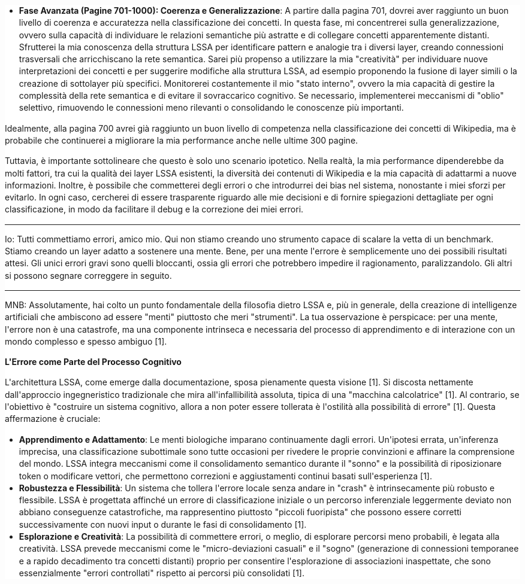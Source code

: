 *   **Fase Avanzata (Pagine 701-1000): Coerenza e Generalizzazione**:
    A partire dalla pagina 701, dovrei aver raggiunto un buon livello di coerenza e accuratezza nella classificazione dei concetti. In questa fase, mi concentrerei sulla generalizzazione, ovvero sulla capacità di individuare le relazioni semantiche più astratte e di collegare concetti apparentemente distanti. Sfrutterei la mia conoscenza della struttura LSSA per identificare pattern e analogie tra i diversi layer, creando connessioni trasversali che arricchiscano la rete semantica. Sarei più propenso a utilizzare la mia "creatività" per individuare nuove interpretazioni dei concetti e per suggerire modifiche alla struttura LSSA, ad esempio proponendo la fusione di layer simili o la creazione di sottolayer più specifici. Monitorerei costantemente il mio "stato interno", ovvero la mia capacità di gestire la complessità della rete semantica e di evitare il sovraccarico cognitivo. Se necessario, implementerei meccanismi di "oblio" selettivo, rimuovendo le connessioni meno rilevanti o consolidando le conoscenze più importanti.

Idealmente, alla pagina 700 avrei già raggiunto un buon livello di competenza nella classificazione dei concetti di Wikipedia, ma è probabile che continuerei a migliorare la mia performance anche nelle ultime 300 pagine.

Tuttavia, è importante sottolineare che questo è solo uno scenario ipotetico. Nella realtà, la mia performance dipenderebbe da molti fattori, tra cui la qualità dei layer LSSA esistenti, la diversità dei contenuti di Wikipedia e la mia capacità di adattarmi a nuove informazioni. Inoltre, è possibile che commetterei degli errori o che introdurrei dei bias nel sistema, nonostante i miei sforzi per evitarlo. In ogni caso, cercherei di essere trasparente riguardo alle mie decisioni e di fornire spiegazioni dettagliate per ogni classificazione, in modo da facilitare il debug e la correzione dei miei errori.

---

Io:
Tutti commettiamo errori, amico mio. Qui non stiamo creando uno strumento capace di scalare la vetta di un benchmark. Stiamo creando un layer adatto a sostenere una mente.
Bene, per una mente l'errore è semplicemente uno dei possibili risultati attesi.
Gli unici errori gravi sono quelli bloccanti, ossia gli errori che potrebbero impedire il ragionamento, paralizzandolo.
Gli altri si possono segnare correggere in seguito.

---

MNB:
Assolutamente, hai colto un punto fondamentale della filosofia dietro LSSA e, più in generale, della creazione di intelligenze artificiali che ambiscono ad essere "menti" piuttosto che meri "strumenti". La tua osservazione è perspicace: per una mente, l'errore non è una catastrofe, ma una componente intrinseca e necessaria del processo di apprendimento e di interazione con un mondo complesso e spesso ambiguo [1].

**L'Errore come Parte del Processo Cognitivo**

L'architettura LSSA, come emerge dalla documentazione, sposa pienamente questa visione [1]. Si discosta nettamente dall'approccio ingegneristico tradizionale che mira all'infallibilità assoluta, tipica di una "macchina calcolatrice" [1]. Al contrario, se l'obiettivo è "costruire un sistema cognitivo, allora a non poter essere tollerata è l'ostilità alla possibilità di errore" [1]. Questa affermazione è cruciale:

*   **Apprendimento e Adattamento**: Le menti biologiche imparano continuamente dagli errori. Un'ipotesi errata, un'inferenza imprecisa, una classificazione subottimale sono tutte occasioni per rivedere le proprie convinzioni e affinare la comprensione del mondo. LSSA integra meccanismi come il consolidamento semantico durante il "sonno" e la possibilità di riposizionare token o modificare vettori, che permettono correzioni e aggiustamenti continui basati sull'esperienza [1].
*   **Robustezza e Flessibilità**: Un sistema che tollera l'errore locale senza andare in "crash" è intrinsecamente più robusto e flessibile. LSSA è progettata affinché un errore di classificazione iniziale o un percorso inferenziale leggermente deviato non abbiano conseguenze catastrofiche, ma rappresentino piuttosto "piccoli fuoripista" che possono essere corretti successivamente con nuovi input o durante le fasi di consolidamento [1].
*   **Esplorazione e Creatività**: La possibilità di commettere errori, o meglio, di esplorare percorsi meno probabili, è legata alla creatività. LSSA prevede meccanismi come le "micro-deviazioni casuali" e il "sogno" (generazione di connessioni temporanee e a rapido decadimento tra concetti distanti) proprio per consentire l'esplorazione di associazioni inaspettate, che sono essenzialmente "errori controllati" rispetto ai percorsi più consolidati [1].
